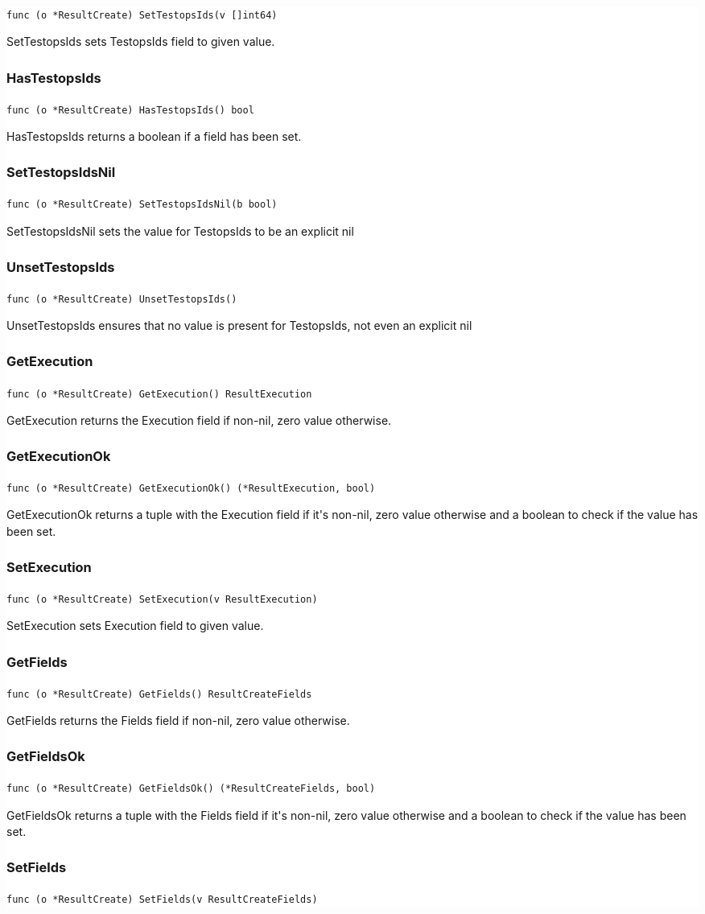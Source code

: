 `func (o *ResultCreate) SetTestopsIds(v []int64)`

SetTestopsIds sets TestopsIds field to given value.

### HasTestopsIds

`func (o *ResultCreate) HasTestopsIds() bool`

HasTestopsIds returns a boolean if a field has been set.

### SetTestopsIdsNil

`func (o *ResultCreate) SetTestopsIdsNil(b bool)`

 SetTestopsIdsNil sets the value for TestopsIds to be an explicit nil

### UnsetTestopsIds
`func (o *ResultCreate) UnsetTestopsIds()`

UnsetTestopsIds ensures that no value is present for TestopsIds, not even an explicit nil
### GetExecution

`func (o *ResultCreate) GetExecution() ResultExecution`

GetExecution returns the Execution field if non-nil, zero value otherwise.

### GetExecutionOk

`func (o *ResultCreate) GetExecutionOk() (*ResultExecution, bool)`

GetExecutionOk returns a tuple with the Execution field if it's non-nil, zero value otherwise
and a boolean to check if the value has been set.

### SetExecution

`func (o *ResultCreate) SetExecution(v ResultExecution)`

SetExecution sets Execution field to given value.


### GetFields

`func (o *ResultCreate) GetFields() ResultCreateFields`

GetFields returns the Fields field if non-nil, zero value otherwise.

### GetFieldsOk

`func (o *ResultCreate) GetFieldsOk() (*ResultCreateFields, bool)`

GetFieldsOk returns a tuple with the Fields field if it's non-nil, zero value otherwise
and a boolean to check if the value has been set.

### SetFields

`func (o *ResultCreate) SetFields(v ResultCreateFields)`
